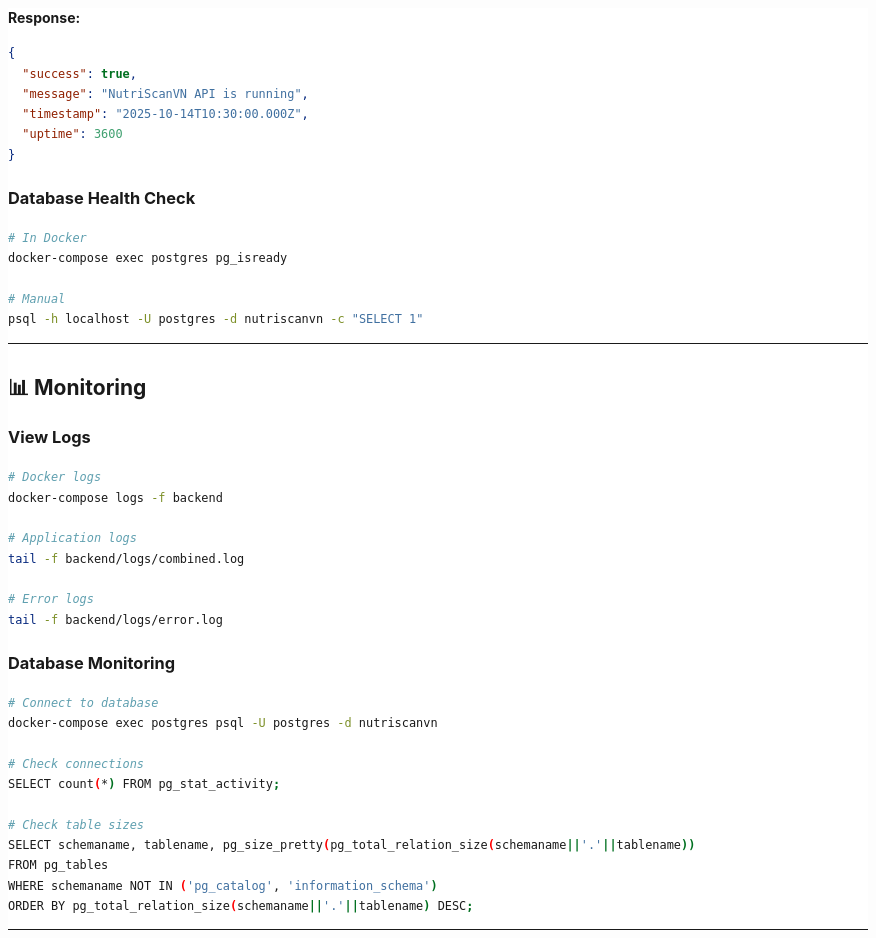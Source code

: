 **Response:**
```json
{
  "success": true,
  "message": "NutriScanVN API is running",
  "timestamp": "2025-10-14T10:30:00.000Z",
  "uptime": 3600
}
```

### Database Health Check

```bash
# In Docker
docker-compose exec postgres pg_isready

# Manual
psql -h localhost -U postgres -d nutriscanvn -c "SELECT 1"
```

---

## 📊 Monitoring

### View Logs

```bash
# Docker logs
docker-compose logs -f backend

# Application logs
tail -f backend/logs/combined.log

# Error logs
tail -f backend/logs/error.log
```

### Database Monitoring

```bash
# Connect to database
docker-compose exec postgres psql -U postgres -d nutriscanvn

# Check connections
SELECT count(*) FROM pg_stat_activity;

# Check table sizes
SELECT schemaname, tablename, pg_size_pretty(pg_total_relation_size(schemaname||'.'||tablename)) 
FROM pg_tables 
WHERE schemaname NOT IN ('pg_catalog', 'information_schema')
ORDER BY pg_total_relation_size(schemaname||'.'||tablename) DESC;
```

---